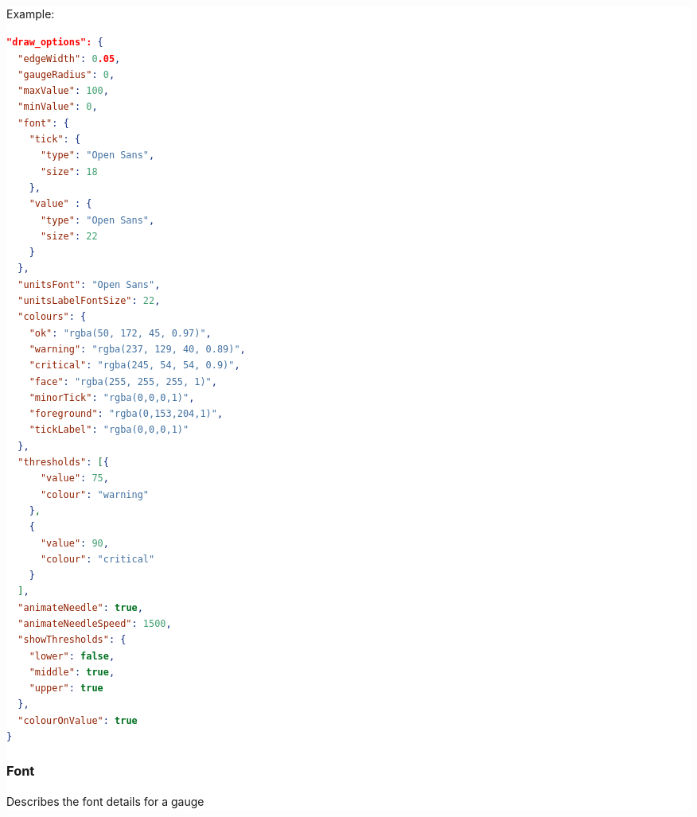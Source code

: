Example:
```JSON
"draw_options": {
  "edgeWidth": 0.05,
  "gaugeRadius": 0,
  "maxValue": 100,
  "minValue": 0,
  "font": {
    "tick": {
      "type": "Open Sans",
      "size": 18
    },
    "value" : {
      "type": "Open Sans",
      "size": 22
    }
  },
  "unitsFont": "Open Sans",
  "unitsLabelFontSize": 22,
  "colours": {
    "ok": "rgba(50, 172, 45, 0.97)",
    "warning": "rgba(237, 129, 40, 0.89)",
    "critical": "rgba(245, 54, 54, 0.9)",
    "face": "rgba(255, 255, 255, 1)",
    "minorTick": "rgba(0,0,0,1)",
    "foreground": "rgba(0,153,204,1)",
    "tickLabel": "rgba(0,0,0,1)"
  },
  "thresholds": [{
      "value": 75,
      "colour": "warning"
    },
    {
      "value": 90,
      "colour": "critical"
    }
  ],
  "animateNeedle": true,
  "animateNeedleSpeed": 1500,
  "showThresholds": {
    "lower": false,
    "middle": true,
    "upper": true
  },
  "colourOnValue": true
}
```

### Font

Describes the font details for a gauge
